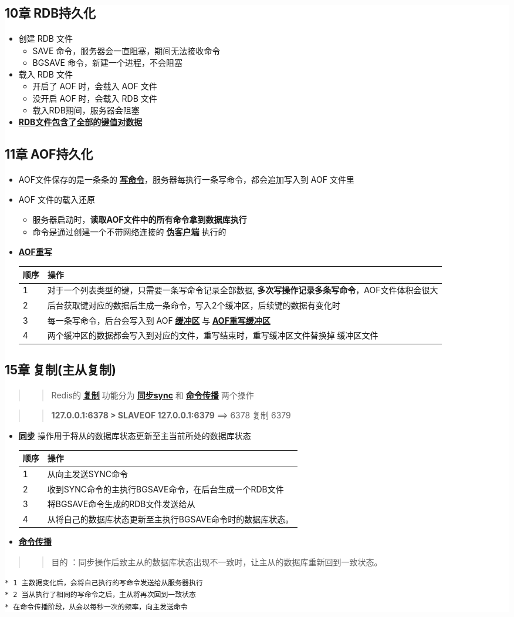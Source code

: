 ## 10章 RDB持久化
   * 创建 RDB 文件
      * SAVE 命令，服务器会一直阻塞，期间无法接收命令
      * BGSAVE 命令，新建一个进程，不会阻塞
   * 载入 RDB 文件
      * 开启了 AOF 时，会载入 AOF 文件
      * 没开启 AOF 时，会载入 RDB 文件
      * 载入RDB期间，服务器会阻塞
   * **[RDB文件包含了全部的键值对数据]()**


## 11章 AOF持久化

   * AOF文件保存的是一条条的 **[写命令]()**，服务器每执行一条写命令，都会追加写入到 AOF 文件里
   
   * AOF 文件的载入还原
      * 服务器启动时，**读取AOF文件中的所有命令拿到数据库执行**
      * 命令是通过创建一个不带网络连接的 **[伪客户端]()** 执行的
      
   * **[AOF重写]()**
   
      |顺序    | 操作       |
     |-----------|:-------------------|
     |1     | 对于一个列表类型的键，只需要一条写命令记录全部数据, **多次写操作记录多条写命令**，AOF文件体积会很大|
     |2   | 后台获取键对应的数据后生成一条命令，写入2个缓冲区，后续键的数据有变化时 |
     |3   | 每一条写命令，后台会写入到 AOF **[缓冲区]()** 与 **[AOF重写缓冲区]()** |
     |4   | 两个缓冲区的数据都会写入到对应的文件，重写结束时，重写缓冲区文件替换掉 缓冲区文件 |

## 15章 复制(主从复制)

>> Redis的 **[复制]()** 功能分为 **[同步sync]()** 和 **[命令传播]()** 两个操作

>> **127.0.0.1:6378 > SLAVEOF 127.0.0.1:6379** ==> 6378 复制 6379

* **[同步]()** 操作用于将从的数据库状态更新至主当前所处的数据库状态
    
    |顺序    | 操作       |
     |-----------|:-------------------|
     |1    | 从向主发送SYNC命令   |
     |2     | 收到SYNC命令的主执行BGSAVE命令，在后台生成一个RDB文件 |
     |3   | 将BGSAVE命令生成的RDB文件发送给从 |
     |4   | 从将自己的数据库状态更新至主执行BGSAVE命令时的数据库状态。 |


- **[命令传播]()**

>> 目的 ：同步操作后致主从的数据库状态出现不一致时，让主从的数据库重新回到一致状态。

    * 1 主数据变化后，会将自己执行的写命令发送给从服务器执行
    * 2 当从执行了相同的写命令之后，主从将再次回到一致状态
    * 在命令传播阶段，从会以每秒一次的频率，向主发送命令
